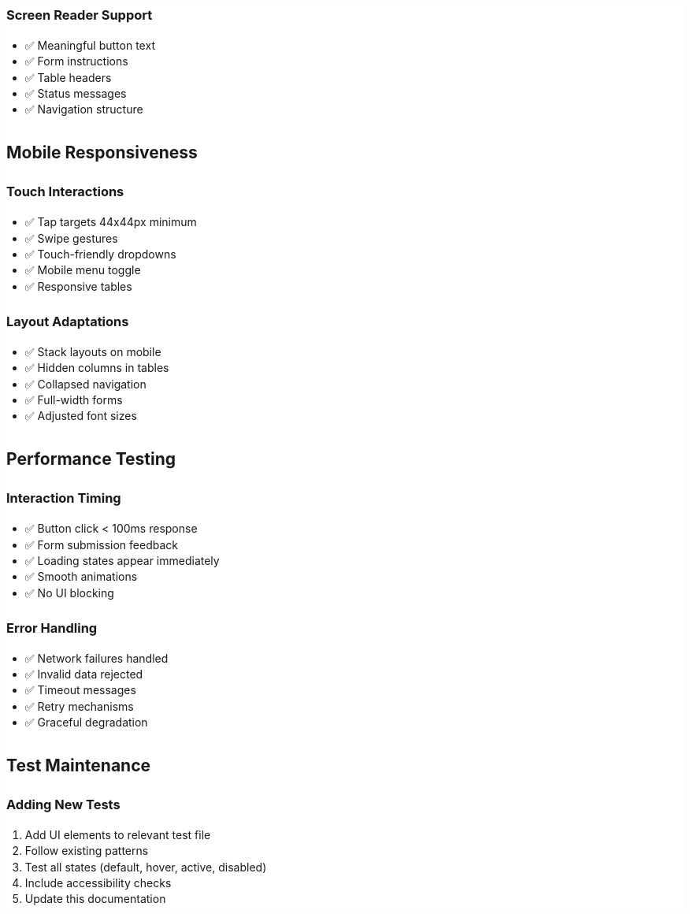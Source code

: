 ### Screen Reader Support
- ✅ Meaningful button text
- ✅ Form instructions
- ✅ Table headers
- ✅ Status messages
- ✅ Navigation structure

## Mobile Responsiveness

### Touch Interactions
- ✅ Tap targets 44x44px minimum
- ✅ Swipe gestures
- ✅ Touch-friendly dropdowns
- ✅ Mobile menu toggle
- ✅ Responsive tables

### Layout Adaptations
- ✅ Stack layouts on mobile
- ✅ Hidden columns in tables
- ✅ Collapsed navigation
- ✅ Full-width forms
- ✅ Adjusted font sizes

## Performance Testing

### Interaction Timing
- ✅ Button click < 100ms response
- ✅ Form submission feedback
- ✅ Loading states appear immediately
- ✅ Smooth animations
- ✅ No UI blocking

### Error Handling
- ✅ Network failures handled
- ✅ Invalid data rejected
- ✅ Timeout messages
- ✅ Retry mechanisms
- ✅ Graceful degradation

## Test Maintenance

### Adding New Tests
1. Add UI elements to relevant test file
2. Follow existing patterns
3. Test all states (default, hover, active, disabled)
4. Include accessibility checks
5. Update this documentation
